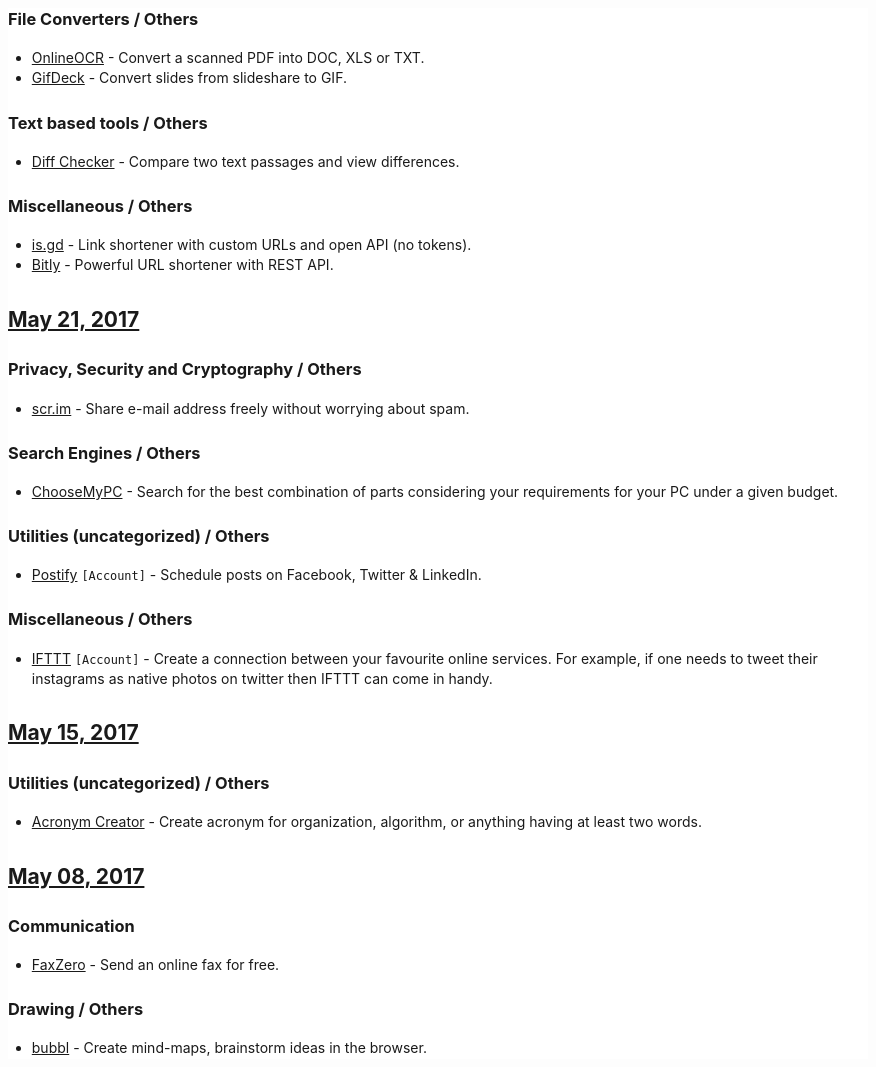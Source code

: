 ### File Converters / Others

*   [OnlineOCR](https://www.onlineocr.net/) - Convert a scanned PDF into DOC, XLS or TXT.
*   [GifDeck](http://gifdeck.in/) - Convert slides from slideshare to GIF.

### Text based tools / Others

*   [Diff Checker](https://www.diffchecker.com/) - Compare two text passages and view differences.

### Miscellaneous / Others

*   [is.gd](https://is.gd/) - Link shortener with custom URLs and open API (no tokens).
*   [Bitly](https://bitly.com/) - Powerful URL shortener with REST API.

## [May 21, 2017](/content/2017/05/21/README.md)

### Privacy, Security and Cryptography / Others

*   [scr.im](http://scr.im/) - Share e-mail address freely without worrying about spam.

### Search Engines / Others

*   [ChooseMyPC](https://choosemypc.net/) - Search for the best combination of parts considering your requirements for your PC under a given budget.

### Utilities (uncategorized) / Others

*   [Postify](http://postfity.com/) `[Account]` - Schedule posts on Facebook, Twitter & LinkedIn.

### Miscellaneous / Others

*   [IFTTT](https://ifttt.com/) `[Account]` - Create a connection between your favourite online services. For example, if one needs to tweet their instagrams as native photos on twitter then IFTTT can come in handy.

## [May 15, 2017](/content/2017/05/15/README.md)

### Utilities (uncategorized) / Others

*   [Acronym Creator](http://acronymcreator.net/) - Create acronym for organization, algorithm, or anything having at least two words.

## [May 08, 2017](/content/2017/05/08/README.md)

### Communication

*   [FaxZero](https://faxzero.com/) - Send an online fax for free.

### Drawing / Others

*   [bubbl](https://bubbl.us/) - Create mind-maps, brainstorm ideas in the browser.
